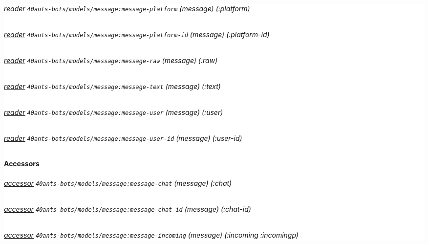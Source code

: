 <a id="x-2840ANTS-BOTS-2FMODELS-2FMESSAGE-3AMESSAGE-PLATFORM-20-2840ANTS-DOC-2FLOCATIVES-3AREADER-2040ANTS-BOTS-2FMODELS-2FMESSAGE-3AMESSAGE-29-29"></a>

###### [reader](a09a) `40ants-bots/models/message:message-platform` (message) (:platform)

<a id="x-2840ANTS-BOTS-2FMODELS-2FMESSAGE-3AMESSAGE-PLATFORM-ID-20-2840ANTS-DOC-2FLOCATIVES-3AREADER-2040ANTS-BOTS-2FMODELS-2FMESSAGE-3AMESSAGE-29-29"></a>

###### [reader](c1d2) `40ants-bots/models/message:message-platform-id` (message) (:platform-id)

<a id="x-2840ANTS-BOTS-2FMODELS-2FMESSAGE-3AMESSAGE-RAW-20-2840ANTS-DOC-2FLOCATIVES-3AREADER-2040ANTS-BOTS-2FMODELS-2FMESSAGE-3AMESSAGE-29-29"></a>

###### [reader](9b23) `40ants-bots/models/message:message-raw` (message) (:raw)

<a id="x-2840ANTS-BOTS-2FMODELS-2FMESSAGE-3AMESSAGE-TEXT-20-2840ANTS-DOC-2FLOCATIVES-3AREADER-2040ANTS-BOTS-2FMODELS-2FMESSAGE-3AMESSAGE-29-29"></a>

###### [reader](dce0) `40ants-bots/models/message:message-text` (message) (:text)

<a id="x-2840ANTS-BOTS-2FMODELS-2FMESSAGE-3AMESSAGE-USER-20-2840ANTS-DOC-2FLOCATIVES-3AREADER-2040ANTS-BOTS-2FMODELS-2FMESSAGE-3AMESSAGE-29-29"></a>

###### [reader](c394) `40ants-bots/models/message:message-user` (message) (:user)

<a id="x-2840ANTS-BOTS-2FMODELS-2FMESSAGE-3AMESSAGE-USER-ID-20-2840ANTS-DOC-2FLOCATIVES-3AREADER-2040ANTS-BOTS-2FMODELS-2FMESSAGE-3AMESSAGE-29-29"></a>

###### [reader](c394) `40ants-bots/models/message:message-user-id` (message) (:user-id)

**Accessors**

<a id="x-2840ANTS-BOTS-2FMODELS-2FMESSAGE-3AMESSAGE-CHAT-20-2840ANTS-DOC-2FLOCATIVES-3AACCESSOR-2040ANTS-BOTS-2FMODELS-2FMESSAGE-3AMESSAGE-29-29"></a>

###### [accessor](c394) `40ants-bots/models/message:message-chat` (message) (:chat)

<a id="x-2840ANTS-BOTS-2FMODELS-2FMESSAGE-3AMESSAGE-CHAT-ID-20-2840ANTS-DOC-2FLOCATIVES-3AACCESSOR-2040ANTS-BOTS-2FMODELS-2FMESSAGE-3AMESSAGE-29-29"></a>

###### [accessor](c394) `40ants-bots/models/message:message-chat-id` (message) (:chat-id)

<a id="x-2840ANTS-BOTS-2FMODELS-2FMESSAGE-3AMESSAGE-INCOMING-20-2840ANTS-DOC-2FLOCATIVES-3AACCESSOR-2040ANTS-BOTS-2FMODELS-2FMESSAGE-3AMESSAGE-29-29"></a>

###### [accessor](90b4) `40ants-bots/models/message:message-incoming` (message) (:incoming :incomingp)

<a id="x-2840ANTS-BOTS-2FMODELS-2FMESSAGE-3AMESSAGE-PLATFORM-20-2840ANTS-DOC-2FLOCATIVES-3AACCESSOR-2040ANTS-BOTS-2FMODELS-2FMESSAGE-3AMESSAGE-29-29"></a>
